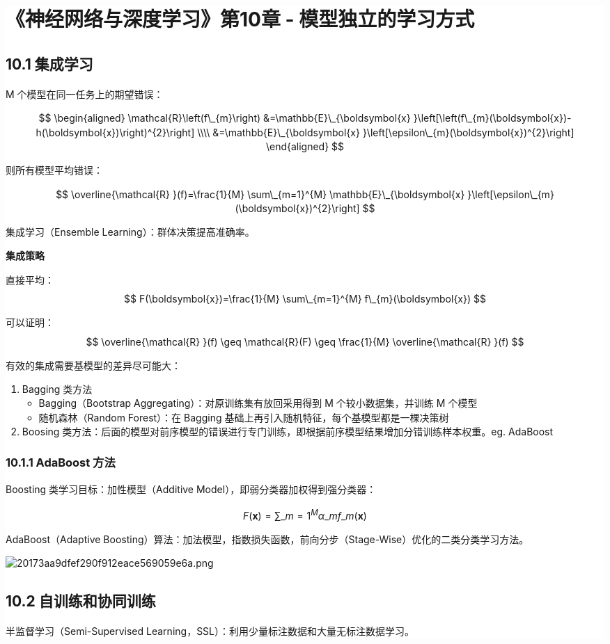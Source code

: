# 《神经网络与深度学习》第10章 - 模型独立的学习方式


## 10.1 集成学习
M 个模型在同一任务上的期望错误：

$$
\begin{aligned}
\mathcal{R}\left(f\_{m}\right) &=\mathbb{E}\_{\boldsymbol{x} }\left[\left(f\_{m}(\boldsymbol{x})-h(\boldsymbol{x})\right)^{2}\right] \\\\
&=\mathbb{E}\_{\boldsymbol{x} }\left[\epsilon\_{m}(\boldsymbol{x})^{2}\right]
\end{aligned}
$$

则所有模型平均错误：

$$
\overline{\mathcal{R} }(f)=\frac{1}{M} \sum\_{m=1}^{M} \mathbb{E}\_{\boldsymbol{x} }\left[\epsilon\_{m}(\boldsymbol{x})^{2}\right]
$$

集成学习（Ensemble Learning）：群体决策提高准确率。

**集成策略**

直接平均：
$$
F(\boldsymbol{x})=\frac{1}{M} \sum\_{m=1}^{M} f\_{m}(\boldsymbol{x})
$$

可以证明：
$$
\overline{\mathcal{R} }(f) \geq \mathcal{R}(F) \geq \frac{1}{M} \overline{\mathcal{R} }(f)
$$

有效的集成需要基模型的差异尽可能大：
1. Bagging 类方法
	- Bagging（Bootstrap Aggregating）：对原训练集有放回采用得到 M 个较小数据集，并训练 M 个模型
	- 随机森林（Random Forest）：在 Bagging 基础上再引入随机特征，每个基模型都是一棵决策树
2. Boosing 类方法：后面的模型对前序模型的错误进行专门训练，即根据前序模型结果增加分错训练样本权重。eg. AdaBoost

### 10.1.1 AdaBoost 方法

Boosting 类学习目标：加性模型（Additive Model），即弱分类器加权得到强分类器：

$$
F(\boldsymbol{x})=\sum\_{m=1}^{M} \alpha\_{m} f\_{m}(\boldsymbol{x})
$$

AdaBoost（Adaptive Boosting）算法：加法模型，指数损失函数，前向分步（Stage-Wise）优化的二类分类学习方法。

![20173aa9dfef290f912eace569059e6a.png](../../../_resources/58e89671133641f4b76d901df9f9143e.png)


## 10.2 自训练和协同训练
半监督学习（Semi-Supervised Learning，SSL）：利用少量标注数据和大量无标注数据学习。
